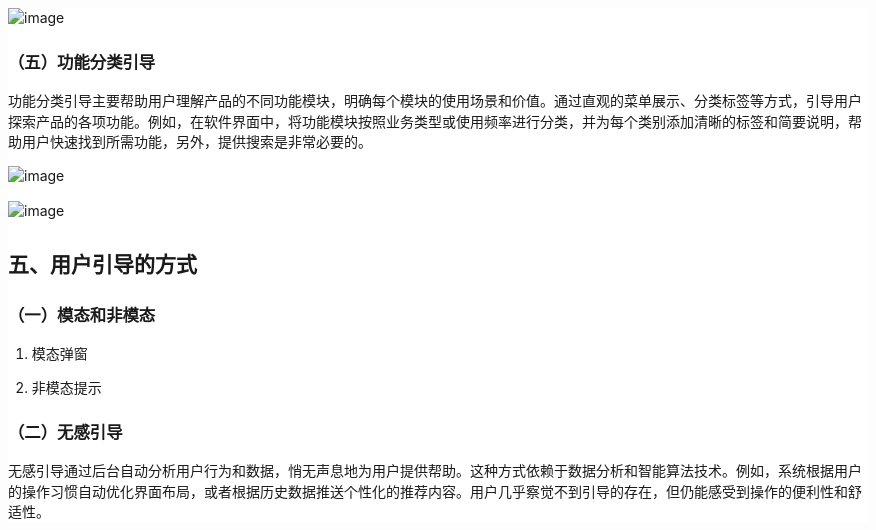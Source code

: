 ![image](https://prod-files-secure.s3.us-west-2.amazonaws.com/a7a0cc5a-89b9-4cda-8686-1fba0ca52f40/98067f55-5279-45aa-8886-ea2ae3be3e96/image.png?X-Amz-Algorithm=AWS4-HMAC-SHA256&X-Amz-Content-Sha256=UNSIGNED-PAYLOAD&X-Amz-Credential=ASIAZI2LB466UXPRTZ45%2F20250606%2Fus-west-2%2Fs3%2Faws4_request&X-Amz-Date=20250606T142107Z&X-Amz-Expires=3600&X-Amz-Security-Token=IQoJb3JpZ2luX2VjEIf%2F%2F%2F%2F%2F%2F%2F%2F%2F%2FwEaCXVzLXdlc3QtMiJGMEQCIE28Gucyj8q5%2BZ194ZvPVKLacyZQdRxlCm0sAgy2vEnQAiAAnv4C%2F68cj4cdaI5ckGcaVtzHd7OD0XmYAzdxhX8XfSr%2FAwhfEAAaDDYzNzQyMzE4MzgwNSIMIKlyZR0jn5FArCO9KtwD2CpE%2FEc1mEnaFj4Fk28a91Uv16Dkk8OWIcLdpujtbgkAcEOOt5wlxShtykhSJtFuIMgTwD1gUgrVjetAUMs%2FyNl%2BnSC5sRn%2FC9aaHpTP0JoR9eB6pZsYEuAYcE233hTqjrrkZpyYO4yQ4VkAtueiB5GulJcz%2Fwmny7dlCFLCrKva6Gter5%2FJHJp138KCGY4HPGvyNQiwNRuOBjC4MFmWYE7ilb0G%2BYU5rzYZhSn3obfAuCoq2bWxi7lbtQwg%2FGqjvvpJDmLxmYb795%2BUuHwlN387a0Sb0%2B4NLM8w8mZSlsF4hk%2F6Yryv%2FykliraXGzBuqWqzg%2FEXTBIMaymlsxEqj1Yuruk2BG4MCTiXFIhKEs83%2BH1G6%2BEgIwNkVk98%2B%2Fqf3tsmTPFEDLwV8WZ0yfcQJ9UvWmNYBWQgHLBFiSAMJ%2Bw9AF67FHB1htScO7dwbRCaiO25QVK5weB3ynW4jdmFpyrEF0vCuEs1FMf7InKQcFl5NE5r6s6QJKn6hGqWO5Y4je%2B0HhNEqZbnHPxakhEeBQj4o45SFYr1DHsvA7a%2BNVDP7Mc4ewpdzSTzi4OjoZffpB%2BKSc22R5QcPiB4rRkJv8SKF9nDp9pIckZK%2FQrtk%2FtnV2aigF0xn8FIQaEwqPGLwgY6pgFtPsV%2B3Ccy4MhlL%2B4lJCTY4%2FrYz0h5LEW0%2BEjPH3xTvVZxxjoD9y4r60tNNy6f6tHOOpEJhty1qIUYtKG5s5yd4Jh0tP0fA1hEY5E1PUCIDkmbCZzFJT47E8zaHOjMYSucusZxc65%2FZU8W8yMI5jEBroQ0SLebKE0xT3WqKqldHfjGLxWL%2F0DkaznAUoyuGsumpfcfmRlOS4%2BOYEEIh402%2FwwqNjD2&X-Amz-Signature=c9567b6a2566d6d750b5fff9168540dafe74fa2c65330ef23b21b8dc344adaa1&X-Amz-SignedHeaders=host&x-id=GetObject)

### （五）功能分类引导

功能分类引导主要帮助用户理解产品的不同功能模块，明确每个模块的使用场景和价值。通过直观的菜单展示、分类标签等方式，引导用户探索产品的各项功能。例如，在软件界面中，将功能模块按照业务类型或使用频率进行分类，并为每个类别添加清晰的标签和简要说明，帮助用户快速找到所需功能，另外，提供搜索是非常必要的。

![image](https://prod-files-secure.s3.us-west-2.amazonaws.com/a7a0cc5a-89b9-4cda-8686-1fba0ca52f40/2f2387b9-78f5-49a2-bd03-52e1899f6ede/image.png?X-Amz-Algorithm=AWS4-HMAC-SHA256&X-Amz-Content-Sha256=UNSIGNED-PAYLOAD&X-Amz-Credential=ASIAZI2LB466UXPRTZ45%2F20250606%2Fus-west-2%2Fs3%2Faws4_request&X-Amz-Date=20250606T142107Z&X-Amz-Expires=3600&X-Amz-Security-Token=IQoJb3JpZ2luX2VjEIf%2F%2F%2F%2F%2F%2F%2F%2F%2F%2FwEaCXVzLXdlc3QtMiJGMEQCIE28Gucyj8q5%2BZ194ZvPVKLacyZQdRxlCm0sAgy2vEnQAiAAnv4C%2F68cj4cdaI5ckGcaVtzHd7OD0XmYAzdxhX8XfSr%2FAwhfEAAaDDYzNzQyMzE4MzgwNSIMIKlyZR0jn5FArCO9KtwD2CpE%2FEc1mEnaFj4Fk28a91Uv16Dkk8OWIcLdpujtbgkAcEOOt5wlxShtykhSJtFuIMgTwD1gUgrVjetAUMs%2FyNl%2BnSC5sRn%2FC9aaHpTP0JoR9eB6pZsYEuAYcE233hTqjrrkZpyYO4yQ4VkAtueiB5GulJcz%2Fwmny7dlCFLCrKva6Gter5%2FJHJp138KCGY4HPGvyNQiwNRuOBjC4MFmWYE7ilb0G%2BYU5rzYZhSn3obfAuCoq2bWxi7lbtQwg%2FGqjvvpJDmLxmYb795%2BUuHwlN387a0Sb0%2B4NLM8w8mZSlsF4hk%2F6Yryv%2FykliraXGzBuqWqzg%2FEXTBIMaymlsxEqj1Yuruk2BG4MCTiXFIhKEs83%2BH1G6%2BEgIwNkVk98%2B%2Fqf3tsmTPFEDLwV8WZ0yfcQJ9UvWmNYBWQgHLBFiSAMJ%2Bw9AF67FHB1htScO7dwbRCaiO25QVK5weB3ynW4jdmFpyrEF0vCuEs1FMf7InKQcFl5NE5r6s6QJKn6hGqWO5Y4je%2B0HhNEqZbnHPxakhEeBQj4o45SFYr1DHsvA7a%2BNVDP7Mc4ewpdzSTzi4OjoZffpB%2BKSc22R5QcPiB4rRkJv8SKF9nDp9pIckZK%2FQrtk%2FtnV2aigF0xn8FIQaEwqPGLwgY6pgFtPsV%2B3Ccy4MhlL%2B4lJCTY4%2FrYz0h5LEW0%2BEjPH3xTvVZxxjoD9y4r60tNNy6f6tHOOpEJhty1qIUYtKG5s5yd4Jh0tP0fA1hEY5E1PUCIDkmbCZzFJT47E8zaHOjMYSucusZxc65%2FZU8W8yMI5jEBroQ0SLebKE0xT3WqKqldHfjGLxWL%2F0DkaznAUoyuGsumpfcfmRlOS4%2BOYEEIh402%2FwwqNjD2&X-Amz-Signature=44a1f12863941eb40c7efc06f4c44c305f5f671aac417e86c0ac29829ecd7f47&X-Amz-SignedHeaders=host&x-id=GetObject)

![image](https://prod-files-secure.s3.us-west-2.amazonaws.com/a7a0cc5a-89b9-4cda-8686-1fba0ca52f40/bd80a2e8-be52-4cd5-888a-7bbff7b04d5d/image.png?X-Amz-Algorithm=AWS4-HMAC-SHA256&X-Amz-Content-Sha256=UNSIGNED-PAYLOAD&X-Amz-Credential=ASIAZI2LB466UXPRTZ45%2F20250606%2Fus-west-2%2Fs3%2Faws4_request&X-Amz-Date=20250606T142107Z&X-Amz-Expires=3600&X-Amz-Security-Token=IQoJb3JpZ2luX2VjEIf%2F%2F%2F%2F%2F%2F%2F%2F%2F%2FwEaCXVzLXdlc3QtMiJGMEQCIE28Gucyj8q5%2BZ194ZvPVKLacyZQdRxlCm0sAgy2vEnQAiAAnv4C%2F68cj4cdaI5ckGcaVtzHd7OD0XmYAzdxhX8XfSr%2FAwhfEAAaDDYzNzQyMzE4MzgwNSIMIKlyZR0jn5FArCO9KtwD2CpE%2FEc1mEnaFj4Fk28a91Uv16Dkk8OWIcLdpujtbgkAcEOOt5wlxShtykhSJtFuIMgTwD1gUgrVjetAUMs%2FyNl%2BnSC5sRn%2FC9aaHpTP0JoR9eB6pZsYEuAYcE233hTqjrrkZpyYO4yQ4VkAtueiB5GulJcz%2Fwmny7dlCFLCrKva6Gter5%2FJHJp138KCGY4HPGvyNQiwNRuOBjC4MFmWYE7ilb0G%2BYU5rzYZhSn3obfAuCoq2bWxi7lbtQwg%2FGqjvvpJDmLxmYb795%2BUuHwlN387a0Sb0%2B4NLM8w8mZSlsF4hk%2F6Yryv%2FykliraXGzBuqWqzg%2FEXTBIMaymlsxEqj1Yuruk2BG4MCTiXFIhKEs83%2BH1G6%2BEgIwNkVk98%2B%2Fqf3tsmTPFEDLwV8WZ0yfcQJ9UvWmNYBWQgHLBFiSAMJ%2Bw9AF67FHB1htScO7dwbRCaiO25QVK5weB3ynW4jdmFpyrEF0vCuEs1FMf7InKQcFl5NE5r6s6QJKn6hGqWO5Y4je%2B0HhNEqZbnHPxakhEeBQj4o45SFYr1DHsvA7a%2BNVDP7Mc4ewpdzSTzi4OjoZffpB%2BKSc22R5QcPiB4rRkJv8SKF9nDp9pIckZK%2FQrtk%2FtnV2aigF0xn8FIQaEwqPGLwgY6pgFtPsV%2B3Ccy4MhlL%2B4lJCTY4%2FrYz0h5LEW0%2BEjPH3xTvVZxxjoD9y4r60tNNy6f6tHOOpEJhty1qIUYtKG5s5yd4Jh0tP0fA1hEY5E1PUCIDkmbCZzFJT47E8zaHOjMYSucusZxc65%2FZU8W8yMI5jEBroQ0SLebKE0xT3WqKqldHfjGLxWL%2F0DkaznAUoyuGsumpfcfmRlOS4%2BOYEEIh402%2FwwqNjD2&X-Amz-Signature=785b9dab8be98be9bd5b833d12642e6daeff6bd223f47b0e6eabbb05bdcd7ca1&X-Amz-SignedHeaders=host&x-id=GetObject)

## 五、用户引导的方式

### （一）模态和非模态

1. 模态弹窗

1. 非模态提示

### （二）无感引导

无感引导通过后台自动分析用户行为和数据，悄无声息地为用户提供帮助。这种方式依赖于数据分析和智能算法技术。例如，系统根据用户的操作习惯自动优化界面布局，或者根据历史数据推送个性化的推荐内容。用户几乎察觉不到引导的存在，但仍能感受到操作的便利性和舒适性。
